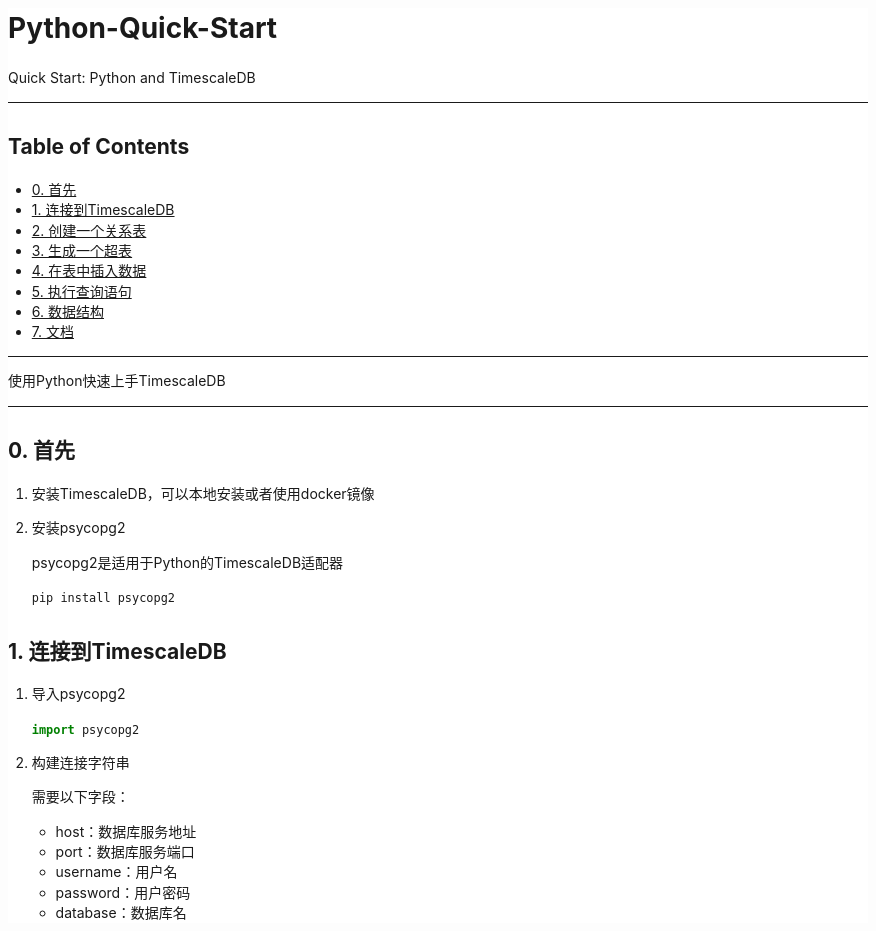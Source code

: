 # Python-Quick-Start

Quick Start: Python and TimescaleDB

---

## Table of Contents



* [0. 首先](#0-首先)
* [1. 连接到TimescaleDB](#1-连接到timescaledb)
* [2. 创建一个关系表](#2-创建一个关系表)
* [3. 生成一个超表](#3-生成一个超表)
* [4. 在表中插入数据](#4-在表中插入数据)
* [5. 执行查询语句](#5-执行查询语句)
* [6. 数据结构](#6-数据结构)
* [7. 文档](#7-文档)



---

使用Python快速上手TimescaleDB

---

## 0. 首先

1. 安装TimescaleDB，可以本地安装或者使用docker镜像

2. 安装psycopg2

   psycopg2是适用于Python的TimescaleDB适配器

   ```bash
   pip install psycopg2
   ```

## 1. 连接到TimescaleDB

1. 导入psycopg2

   ```python
   import psycopg2
   ```

2. 构建连接字符串

   需要以下字段：

   - host：数据库服务地址
   - port：数据库服务端口
   - username：用户名
   - password：用户密码
   - database：数据库名
